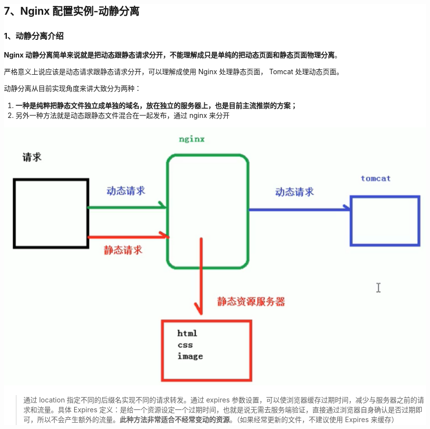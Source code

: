 



## 7、Nginx 配置实例-动静分离



### 1、动静分离介绍



**Nginx 动静分离简单来说就是把动态跟静态请求分开，不能理解成只是单纯的把动态页面和静态页面物理分离**。

严格意义上说应该是动态请求跟静态请求分开，可以理解成使用 Nginx 处理静态页面， Tomcat 处理动态页面。

动静分离从目前实现角度来讲大致分为两种：

1.  **一种是纯粹把静态文件独立成单独的域名，放在独立的服务器上，也是目前主流推崇的方案；**
2.  另外一种方法就是动态跟静态文件混合在一起发布，通过 nginx 来分开



![image-20210601080847358](Nginx.assets/image-20210601080847358.png)



>   通过 location 指定不同的后缀名实现不同的请求转发。通过 expires 参数设置，可以使浏览器缓存过期时间，减少与服务器之前的请求和流量。具体 Expires 定义：是给一个资源设定一个过期时间，也就是说无需去服务端验证，直接通过浏览器自身确认是否过期即可，所以不会产生额外的流量。**此种方法非常适合不经常变动的资源**。（如果经常更新的文件，不建议使用 Expires 来缓存）

